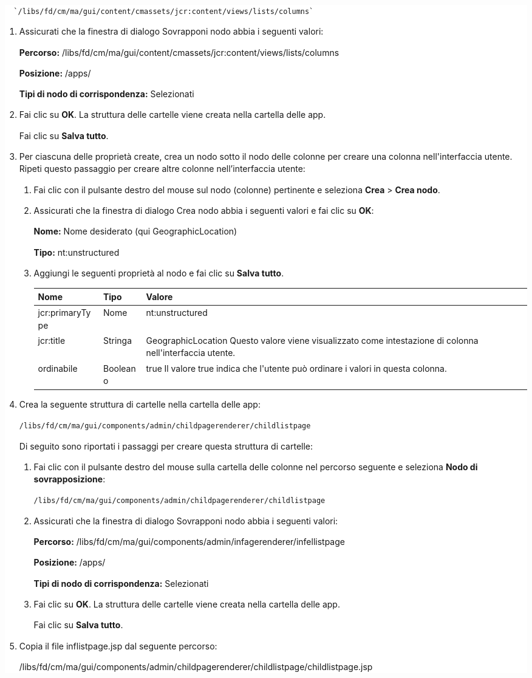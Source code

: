       `/libs/fd/cm/ma/gui/content/cmassets/jcr:content/views/lists/columns`

   1. Assicurati che la finestra di dialogo Sovrapponi nodo abbia i seguenti valori:

      **Percorso:** /libs/fd/cm/ma/gui/content/cmassets/jcr:content/views/lists/columns

      **Posizione:** /apps/

      **Tipi di nodo di corrispondenza:** Selezionati

   1. Fai clic su **OK**. La struttura delle cartelle viene creata nella cartella delle app.

      Fai clic su **Salva tutto**.

1. Per ciascuna delle proprietà create, crea un nodo sotto il nodo delle colonne per creare una colonna nell&#39;interfaccia utente. Ripeti questo passaggio per creare altre colonne nell’interfaccia utente:

   1. Fai clic con il pulsante destro del mouse sul nodo (colonne) pertinente e seleziona **Crea** > **Crea nodo**.
   1. Assicurati che la finestra di dialogo Crea nodo abbia i seguenti valori e fai clic su **OK**:

      **Nome:** Nome desiderato (qui GeographicLocation)

      **Tipo:** nt:unstructured

   1. Aggiungi le seguenti proprietà al nodo e fai clic su **Salva tutto**.

      | Nome | Tipo | Valore |
      |--- |--- |--- |
      | jcr:primaryType | Nome | nt:unstructured |
      | jcr:title | Stringa | GeographicLocation Questo valore viene visualizzato come intestazione di colonna nell&#39;interfaccia utente. |
      | ordinabile | Booleano | true Il valore true indica che l&#39;utente può ordinare i valori in questa colonna. |

1. Crea la seguente struttura di cartelle nella cartella delle app:

   `/libs/fd/cm/ma/gui/components/admin/childpagerenderer/childlistpage`

   Di seguito sono riportati i passaggi per creare questa struttura di cartelle:

   1. Fai clic con il pulsante destro del mouse sulla cartella delle colonne nel percorso seguente e seleziona **Nodo di sovrapposizione**:

      `/libs/fd/cm/ma/gui/components/admin/childpagerenderer/childlistpage`

   1. Assicurati che la finestra di dialogo Sovrapponi nodo abbia i seguenti valori:

      **Percorso:** /libs/fd/cm/ma/gui/components/admin/infagerenderer/infellistpage

      **Posizione:** /apps/

      **Tipi di nodo di corrispondenza:** Selezionati

   1. Fai clic su **OK**. La struttura delle cartelle viene creata nella cartella delle app.

      Fai clic su **Salva tutto**.

1. Copia il file inflistpage.jsp dal seguente percorso:

   /libs/fd/cm/ma/gui/components/admin/childpagerenderer/childlistpage/childlistpage.jsp
